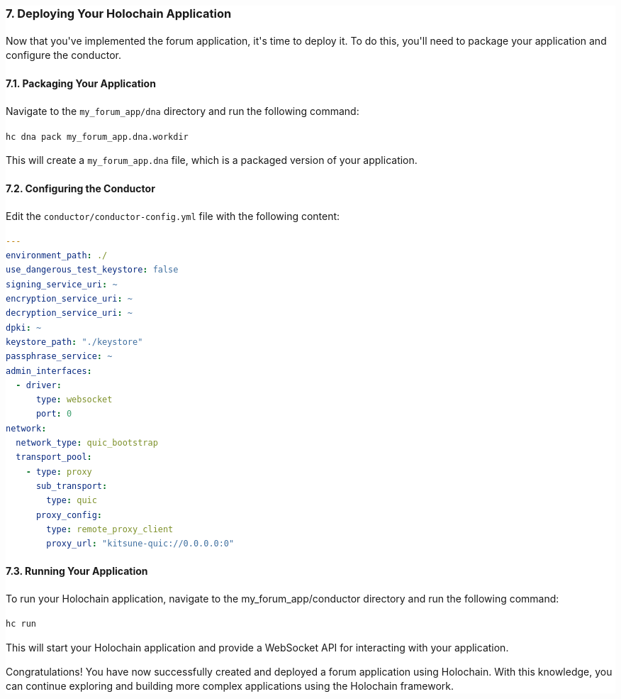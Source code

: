 ### 7. Deploying Your Holochain Application

Now that you've implemented the forum application, it's time to deploy it. To do this, you'll need to package your application and configure the conductor.

#### 7.1. Packaging Your Application

Navigate to the `my_forum_app/dna` directory and run the following command:

```bash
hc dna pack my_forum_app.dna.workdir
```

This will create a `my_forum_app.dna` file, which is a packaged version of your application.

#### 7.2. Configuring the Conductor

Edit the `conductor/conductor-config.yml` file with the following content:

```yaml
---
environment_path: ./
use_dangerous_test_keystore: false
signing_service_uri: ~
encryption_service_uri: ~
decryption_service_uri: ~
dpki: ~
keystore_path: "./keystore"
passphrase_service: ~
admin_interfaces:
  - driver:
      type: websocket
      port: 0
network:
  network_type: quic_bootstrap
  transport_pool:
    - type: proxy
      sub_transport:
        type: quic
      proxy_config:
        type: remote_proxy_client
        proxy_url: "kitsune-quic://0.0.0.0:0"
```

#### 7.3. Running Your Application

To run your Holochain application, navigate to the my_forum_app/conductor directory and run the following command:
```
hc run
```
This will start your Holochain application and provide a WebSocket API for interacting with your application.

Congratulations! You have now successfully created and deployed a forum application using Holochain. With this knowledge, you can continue exploring and building more complex applications using the Holochain framework.
